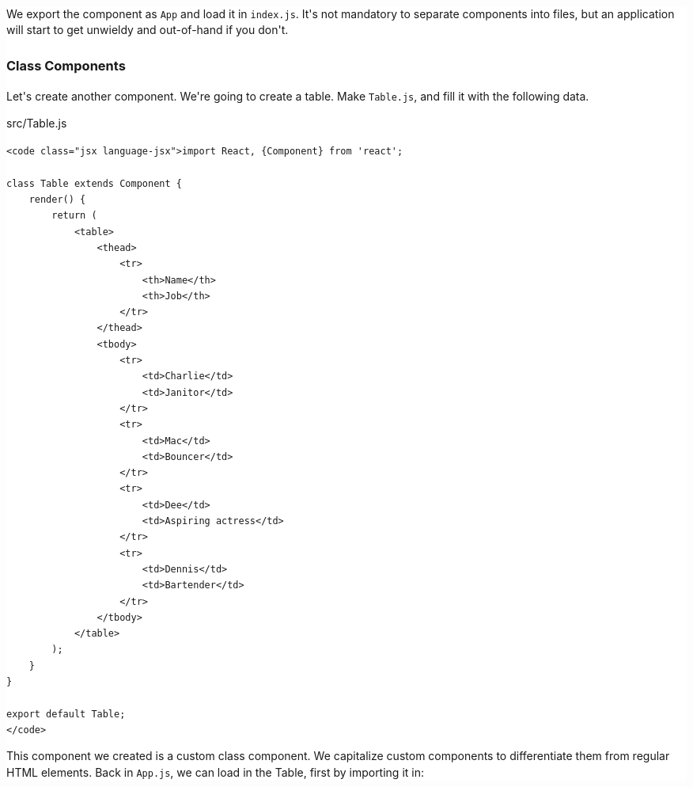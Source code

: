 We export the component as `App` and load it in `index.js`. It's not mandatory to separate components into files, but an application will start to get unwieldy and out-of-hand if you don't.


### Class Components


Let's create another component. We're going to create a table. Make `Table.js`, and fill it with the following data.


src/Table.js



    
    <code class="jsx language-jsx">import React, {Component} from 'react';
    
    class Table extends Component {
        render() {
            return (
                <table>
                    <thead>
                        <tr>
                            <th>Name</th>
                            <th>Job</th>
                        </tr>
                    </thead>
                    <tbody>
                        <tr>
                            <td>Charlie</td>
                            <td>Janitor</td>
                        </tr>
                        <tr>
                            <td>Mac</td>
                            <td>Bouncer</td>
                        </tr>
                        <tr>
                            <td>Dee</td>
                            <td>Aspiring actress</td>
                        </tr>
                        <tr>
                            <td>Dennis</td>
                            <td>Bartender</td>
                        </tr>
                    </tbody>
                </table>
            );
        }
    }
    
    export default Table;
    </code>


This component we created is a custom class component. We capitalize custom components to differentiate them from regular HTML elements. Back in `App.js`, we can load in the Table, first by importing it in:
